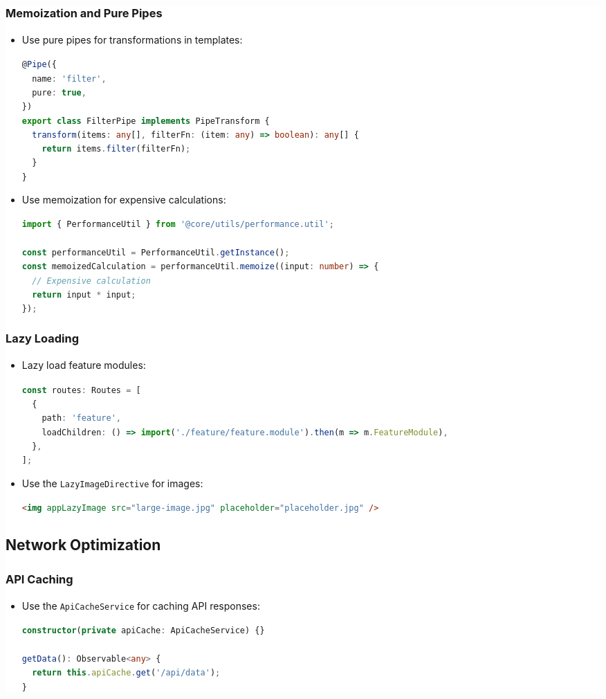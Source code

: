 ### Memoization and Pure Pipes

- Use pure pipes for transformations in templates:

  ```typescript
  @Pipe({
    name: 'filter',
    pure: true,
  })
  export class FilterPipe implements PipeTransform {
    transform(items: any[], filterFn: (item: any) => boolean): any[] {
      return items.filter(filterFn);
    }
  }
  ```

- Use memoization for expensive calculations:

  ```typescript
  import { PerformanceUtil } from '@core/utils/performance.util';

  const performanceUtil = PerformanceUtil.getInstance();
  const memoizedCalculation = performanceUtil.memoize((input: number) => {
    // Expensive calculation
    return input * input;
  });
  ```

### Lazy Loading

- Lazy load feature modules:

  ```typescript
  const routes: Routes = [
    {
      path: 'feature',
      loadChildren: () => import('./feature/feature.module').then(m => m.FeatureModule),
    },
  ];
  ```

- Use the `LazyImageDirective` for images:
  ```html
  <img appLazyImage src="large-image.jpg" placeholder="placeholder.jpg" />
  ```

## Network Optimization

### API Caching

- Use the `ApiCacheService` for caching API responses:

  ```typescript
  constructor(private apiCache: ApiCacheService) {}

  getData(): Observable<any> {
    return this.apiCache.get('/api/data');
  }
  ```
